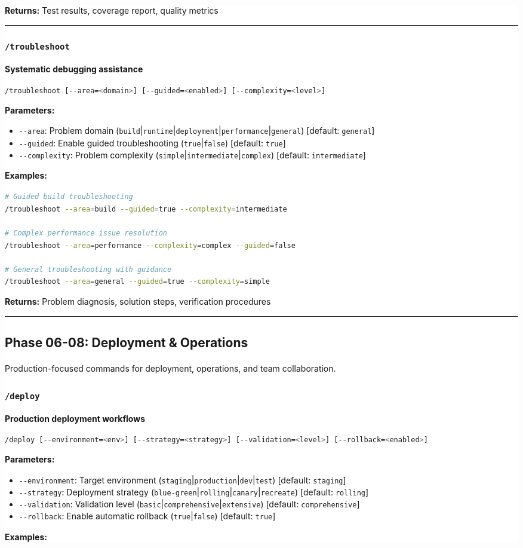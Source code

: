 **Returns:** Test results, coverage report, quality metrics

---

### `/troubleshoot`

**Systematic debugging assistance**

```bash
/troubleshoot [--area=<domain>] [--guided=<enabled>] [--complexity=<level>]
```

**Parameters:**

- `--area`: Problem domain (`build`|`runtime`|`deployment`|`performance`|`general`) [default: `general`]
- `--guided`: Enable guided troubleshooting (`true`|`false`) [default: `true`]
- `--complexity`: Problem complexity (`simple`|`intermediate`|`complex`) [default: `intermediate`]

**Examples:**

```bash
# Guided build troubleshooting
/troubleshoot --area=build --guided=true --complexity=intermediate

# Complex performance issue resolution
/troubleshoot --area=performance --complexity=complex --guided=false

# General troubleshooting with guidance
/troubleshoot --area=general --guided=true --complexity=simple
```

**Returns:** Problem diagnosis, solution steps, verification procedures

---

## Phase 06-08: Deployment & Operations

Production-focused commands for deployment, operations, and team collaboration.

### `/deploy`

**Production deployment workflows**

```bash
/deploy [--environment=<env>] [--strategy=<strategy>] [--validation=<level>] [--rollback=<enabled>]
```

**Parameters:**

- `--environment`: Target environment (`staging`|`production`|`dev`|`test`) [default: `staging`]
- `--strategy`: Deployment strategy (`blue-green`|`rolling`|`canary`|`recreate`) [default: `rolling`]
- `--validation`: Validation level (`basic`|`comprehensive`|`extensive`) [default: `comprehensive`]
- `--rollback`: Enable automatic rollback (`true`|`false`) [default: `true`]

**Examples:**
